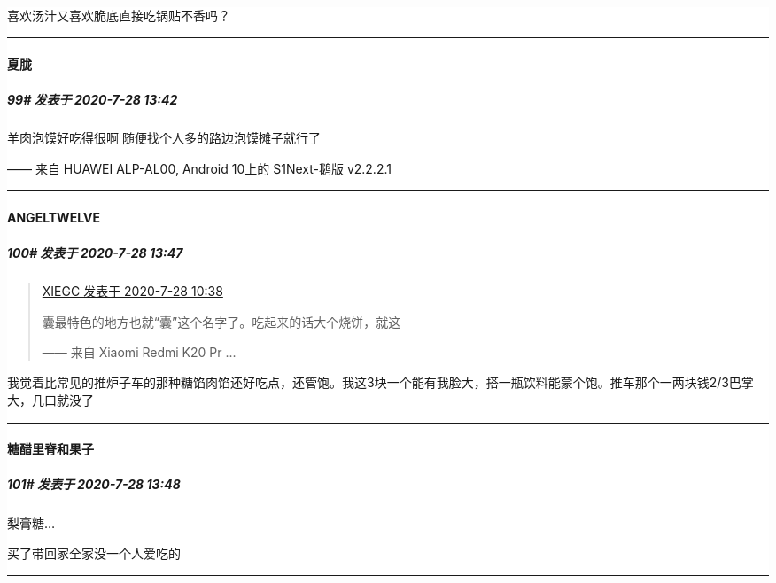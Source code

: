 喜欢汤汁又喜欢脆底直接吃锅贴不香吗？







-----

####  夏胧  
##### 99#       发表于 2020-7-28 13:42




羊肉泡馍好吃得很啊
随便找个人多的路边泡馍摊子就行了

—— 来自 HUAWEI ALP-AL00, Android 10上的 [S1Next-鹅版](https://github.com/ykrank/S1-Next/releases) v2.2.2.1







-----

####  ANGELTWELVE  
##### 100#       发表于 2020-7-28 13:47



<blockquote><a href="httphttps://bbs.saraba1st.com/2b/forum.php?mod=redirect&amp;goto=findpost&amp;pid=48236599&amp;ptid=1951771" target="_blank">XIEGC 发表于 2020-7-28 10:38</a>

囊最特色的地方也就“囊”这个名字了。吃起来的话大个烧饼，就这


—— 来自 Xiaomi Redmi K20 Pr ...</blockquote>
我觉着比常见的推炉子车的那种糖馅肉馅还好吃点，还管饱。我这3块一个能有我脸大，搭一瓶饮料能蒙个饱。推车那个一两块钱2/3巴掌大，几口就没了







-----

####  糖醋里脊和果子  
##### 101#       发表于 2020-7-28 13:48




梨膏糖…

买了带回家全家没一个人爱吃的







-----
